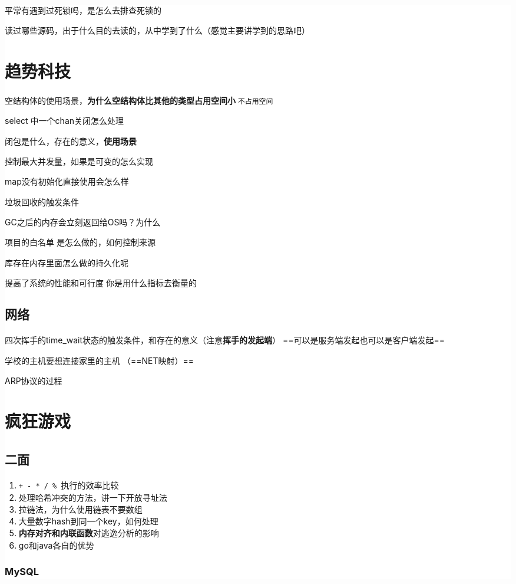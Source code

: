 平常有遇到过死锁吗，是怎么去排查死锁的

读过哪些源码，出于什么目的去读的，从中学到了什么（感觉主要讲学到的思路吧）





# 趋势科技

空结构体的使用场景，**为什么空结构体比其他的类型占用空间小**   `不占用空间`

select 中一个chan关闭怎么处理

闭包是什么，存在的意义，**使用场景**

控制最大并发量，如果是可变的怎么实现

map没有初始化直接使用会怎么样

垃圾回收的触发条件

GC之后的内存会立刻返回给OS吗？为什么



项目的白名单 是怎么做的，如何控制来源

库存在内存里面怎么做的持久化呢



提高了系统的性能和可行度  你是用什么指标去衡量的



## 网络

四次挥手的time_wait状态的触发条件，和存在的意义（注意**挥手的发起端**）  ==可以是服务端发起也可以是客户端发起==

学校的主机要想连接家里的主机  （==NET映射）==

ARP协议的过程





# 疯狂游戏

## 二面

1. `+ - * / % `执行的效率比较    
2. 处理哈希冲突的方法，讲一下开放寻址法
3. 拉链法，为什么使用链表不要数组
4. 大量数字hash到同一个key，如何处理
5. **内存对齐和内联函数**对逃逸分析的影响
6. go和java各自的优势

### MySQL
